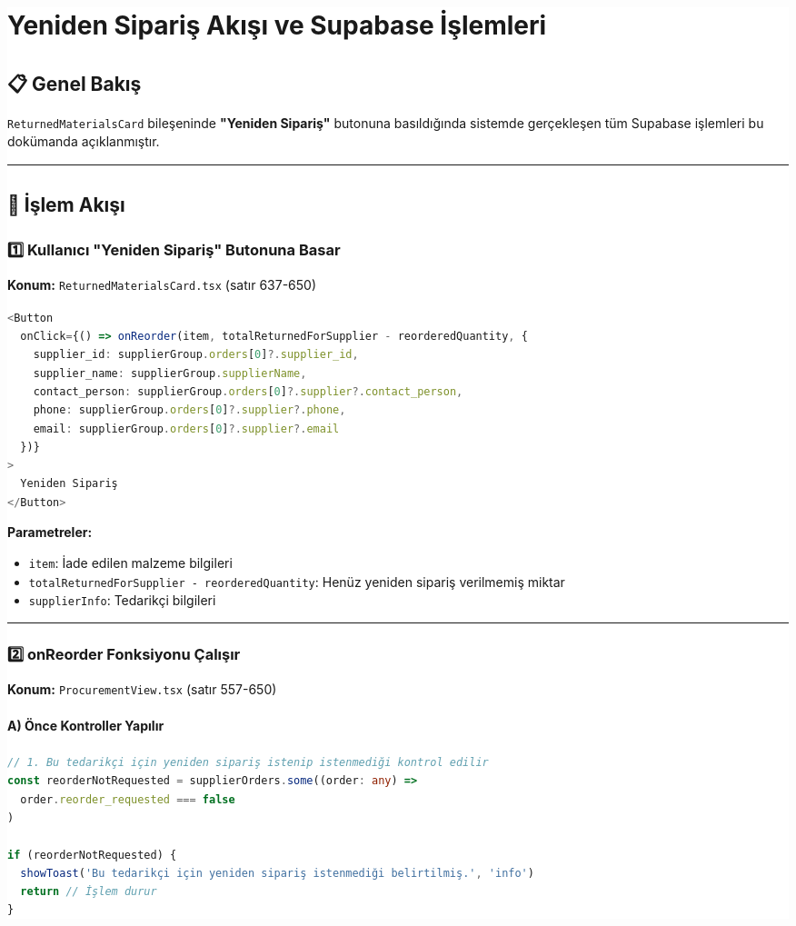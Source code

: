# Yeniden Sipariş Akışı ve Supabase İşlemleri

## 📋 Genel Bakış

`ReturnedMaterialsCard` bileşeninde **"Yeniden Sipariş"** butonuna basıldığında sistemde gerçekleşen tüm Supabase işlemleri bu dokümanda açıklanmıştır.

---

## 🔄 İşlem Akışı

### 1️⃣ Kullanıcı "Yeniden Sipariş" Butonuna Basar

**Konum:** `ReturnedMaterialsCard.tsx` (satır 637-650)

```typescript
<Button
  onClick={() => onReorder(item, totalReturnedForSupplier - reorderedQuantity, {
    supplier_id: supplierGroup.orders[0]?.supplier_id,
    supplier_name: supplierGroup.supplierName,
    contact_person: supplierGroup.orders[0]?.supplier?.contact_person,
    phone: supplierGroup.orders[0]?.supplier?.phone,
    email: supplierGroup.orders[0]?.supplier?.email
  })}
>
  Yeniden Sipariş
</Button>
```

**Parametreler:**
- `item`: İade edilen malzeme bilgileri
- `totalReturnedForSupplier - reorderedQuantity`: Henüz yeniden sipariş verilmemiş miktar
- `supplierInfo`: Tedarikçi bilgileri

---

### 2️⃣ onReorder Fonksiyonu Çalışır

**Konum:** `ProcurementView.tsx` (satır 557-650)

#### A) Önce Kontroller Yapılır

```typescript
// 1. Bu tedarikçi için yeniden sipariş istenip istenmediği kontrol edilir
const reorderNotRequested = supplierOrders.some((order: any) => 
  order.reorder_requested === false
)

if (reorderNotRequested) {
  showToast('Bu tedarikçi için yeniden sipariş istenmediği belirtilmiş.', 'info')
  return // İşlem durur
}
```
